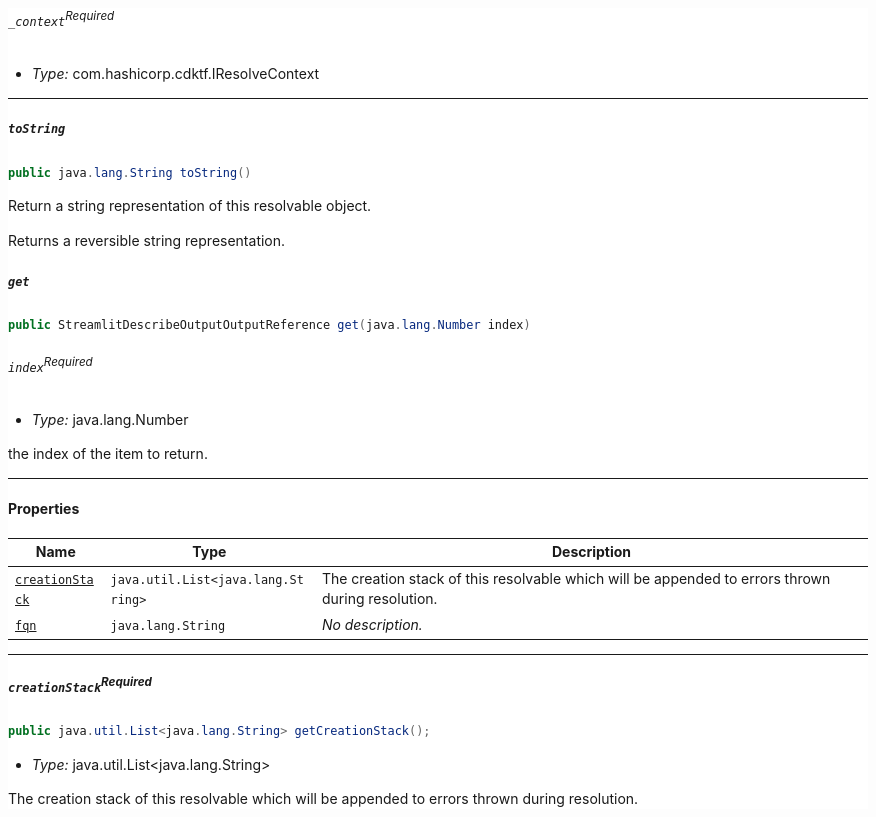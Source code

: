 ###### `_context`<sup>Required</sup> <a name="_context" id="@cdktf/provider-snowflake.streamlit.StreamlitDescribeOutputList.resolve.parameter._context"></a>

- *Type:* com.hashicorp.cdktf.IResolveContext

---

##### `toString` <a name="toString" id="@cdktf/provider-snowflake.streamlit.StreamlitDescribeOutputList.toString"></a>

```java
public java.lang.String toString()
```

Return a string representation of this resolvable object.

Returns a reversible string representation.

##### `get` <a name="get" id="@cdktf/provider-snowflake.streamlit.StreamlitDescribeOutputList.get"></a>

```java
public StreamlitDescribeOutputOutputReference get(java.lang.Number index)
```

###### `index`<sup>Required</sup> <a name="index" id="@cdktf/provider-snowflake.streamlit.StreamlitDescribeOutputList.get.parameter.index"></a>

- *Type:* java.lang.Number

the index of the item to return.

---


#### Properties <a name="Properties" id="Properties"></a>

| **Name** | **Type** | **Description** |
| --- | --- | --- |
| <code><a href="#@cdktf/provider-snowflake.streamlit.StreamlitDescribeOutputList.property.creationStack">creationStack</a></code> | <code>java.util.List<java.lang.String></code> | The creation stack of this resolvable which will be appended to errors thrown during resolution. |
| <code><a href="#@cdktf/provider-snowflake.streamlit.StreamlitDescribeOutputList.property.fqn">fqn</a></code> | <code>java.lang.String</code> | *No description.* |

---

##### `creationStack`<sup>Required</sup> <a name="creationStack" id="@cdktf/provider-snowflake.streamlit.StreamlitDescribeOutputList.property.creationStack"></a>

```java
public java.util.List<java.lang.String> getCreationStack();
```

- *Type:* java.util.List<java.lang.String>

The creation stack of this resolvable which will be appended to errors thrown during resolution.
